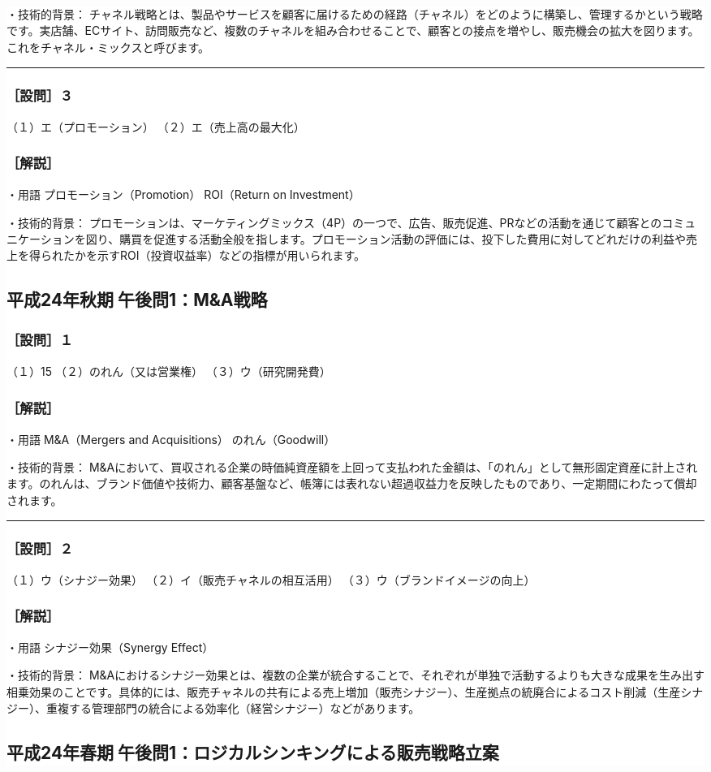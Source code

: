 ・技術的背景：
チャネル戦略とは、製品やサービスを顧客に届けるための経路（チャネル）をどのように構築し、管理するかという戦略です。実店舗、ECサイト、訪問販売など、複数のチャネルを組み合わせることで、顧客との接点を増やし、販売機会の拡大を図ります。これをチャネル・ミックスと呼びます。

---
### ［設問］３
（１）エ（プロモーション）
（２）エ（売上高の最大化）

### ［解説］
・用語
プロモーション（Promotion）
ROI（Return on Investment）

・技術的背景：
プロモーションは、マーケティングミックス（4P）の一つで、広告、販売促進、PRなどの活動を通じて顧客とのコミュニケーションを図り、購買を促進する活動全般を指します。プロモーション活動の評価には、投下した費用に対してどれだけの利益や売上を得られたかを示すROI（投資収益率）などの指標が用いられます。

## 平成24年秋期 午後問1：M&A戦略

### ［設問］１
（１）15
（２）のれん（又は営業権）
（３）ウ（研究開発費）

### ［解説］
・用語
M&A（Mergers and Acquisitions）
のれん（Goodwill）

・技術的背景：
M&Aにおいて、買収される企業の時価純資産額を上回って支払われた金額は、「のれん」として無形固定資産に計上されます。のれんは、ブランド価値や技術力、顧客基盤など、帳簿には表れない超過収益力を反映したものであり、一定期間にわたって償却されます。

---
### ［設問］２
（１）ウ（シナジー効果）
（２）イ（販売チャネルの相互活用）
（３）ウ（ブランドイメージの向上）

### ［解説］
・用語
シナジー効果（Synergy Effect）

・技術的背景：
M&Aにおけるシナジー効果とは、複数の企業が統合することで、それぞれが単独で活動するよりも大きな成果を生み出す相乗効果のことです。具体的には、販売チャネルの共有による売上増加（販売シナジー）、生産拠点の統廃合によるコスト削減（生産シナジー）、重複する管理部門の統合による効率化（経営シナジー）などがあります。

## 平成24年春期 午後問1：ロジカルシンキングによる販売戦略立案
